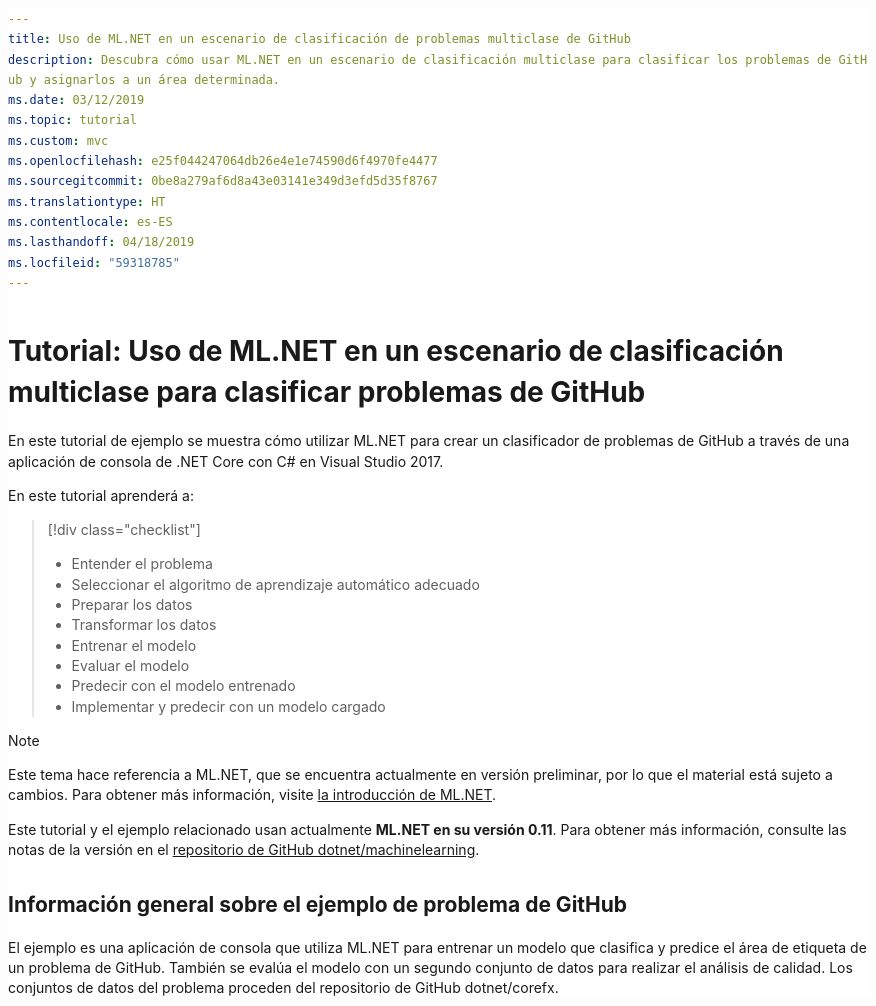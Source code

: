 ```yaml
---
title: Uso de ML.NET en un escenario de clasificación de problemas multiclase de GitHub
description: Descubra cómo usar ML.NET en un escenario de clasificación multiclase para clasificar los problemas de GitHub y asignarlos a un área determinada.
ms.date: 03/12/2019
ms.topic: tutorial
ms.custom: mvc
ms.openlocfilehash: e25f044247064db26e4e1e74590d6f4970fe4477
ms.sourcegitcommit: 0be8a279af6d8a43e03141e349d3efd5d35f8767
ms.translationtype: HT
ms.contentlocale: es-ES
ms.lasthandoff: 04/18/2019
ms.locfileid: "59318785"
---
```

# <a name="tutorial-use-mlnet-in-a-multiclass-classification-scenario-to-classify-github-issues"></a>Tutorial: Uso de ML.NET en un escenario de clasificación multiclase para clasificar problemas de GitHub

En este tutorial de ejemplo se muestra cómo utilizar ML.NET para crear un clasificador de problemas de GitHub a través de una aplicación de consola de .NET Core con C# en Visual Studio 2017.

En este tutorial aprenderá a:
> [!div class="checklist"]
> * Entender el problema
> * Seleccionar el algoritmo de aprendizaje automático adecuado
> * Preparar los datos
> * Transformar los datos
> * Entrenar el modelo
> * Evaluar el modelo
> * Predecir con el modelo entrenado
> * Implementar y predecir con un modelo cargado

> [!NOTE]
> Este tema hace referencia a ML.NET, que se encuentra actualmente en versión preliminar, por lo que el material está sujeto a cambios. Para obtener más información, visite [la introducción de ML.NET](https://www.microsoft.com/net/learn/apps/machine-learning-and-ai/ml-dotnet).

Este tutorial y el ejemplo relacionado usan actualmente **ML.NET en su versión 0.11**. Para obtener más información, consulte las notas de la versión en el [repositorio de GitHub dotnet/machinelearning](https://github.com/dotnet/machinelearning/tree/master/docs/release-notes).

## <a name="github-issue-sample-overview"></a>Información general sobre el ejemplo de problema de GitHub

El ejemplo es una aplicación de consola que utiliza ML.NET para entrenar un modelo que clasifica y predice el área de etiqueta de un problema de GitHub. También se evalúa el modelo con un segundo conjunto de datos para realizar el análisis de calidad. Los conjuntos de datos del problema proceden del repositorio de GitHub dotnet/corefx.
